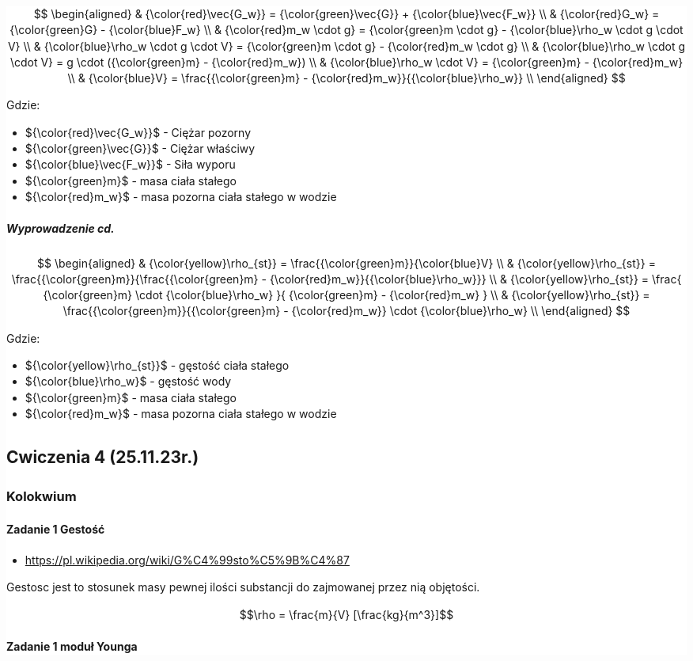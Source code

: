 $$
\begin{aligned}
& {\color{red}\vec{G_w}} = {\color{green}\vec{G}} + {\color{blue}\vec{F_w}} \\
& {\color{red}G_w} = {\color{green}G} - {\color{blue}F_w} \\
& {\color{red}m_w \cdot g} = {\color{green}m \cdot g} - {\color{blue}\rho_w \cdot g \cdot V} \\
& {\color{blue}\rho_w \cdot g \cdot V} = {\color{green}m \cdot g} - {\color{red}m_w \cdot g} \\
& {\color{blue}\rho_w \cdot g \cdot V} = g \cdot ({\color{green}m} - {\color{red}m_w}) \\
& {\color{blue}\rho_w \cdot V} = {\color{green}m} - {\color{red}m_w} \\
& {\color{blue}V} = \frac{{\color{green}m} - {\color{red}m_w}}{{\color{blue}\rho_w}} \\
\end{aligned}
$$

Gdzie:

- ${\color{red}\vec{G_w}}$ - Ciężar pozorny
- ${\color{green}\vec{G}}$ - Ciężar właściwy
- ${\color{blue}\vec{F_w}}$ - Siła wyporu
- ${\color{green}m}$ - masa ciała stałego
- ${\color{red}m_w}$ - masa pozorna ciała stałego w wodzie

##### Wyprowadzenie cd.

$$
\begin{aligned}
& {\color{yellow}\rho_{st}} = \frac{{\color{green}m}}{\color{blue}V} \\
& {\color{yellow}\rho_{st}} = \frac{{\color{green}m}}{\frac{{\color{green}m} - {\color{red}m_w}}{{\color{blue}\rho_w}}} \\
& {\color{yellow}\rho_{st}} = \frac{ {\color{green}m} \cdot {\color{blue}\rho_w} }{ {\color{green}m} - {\color{red}m_w} } \\
& {\color{yellow}\rho_{st}} = \frac{{\color{green}m}}{{\color{green}m} - {\color{red}m_w}} \cdot {\color{blue}\rho_w} \\
\end{aligned}
$$

Gdzie:

- ${\color{yellow}\rho_{st}}$ - gęstość ciała stałego
- ${\color{blue}\rho_w}$ - gęstość wody
- ${\color{green}m}$ - masa ciała stałego
- ${\color{red}m_w}$ - masa pozorna ciała stałego w wodzie

## Cwiczenia 4 (25.11.23r.)

### Kolokwium

#### Zadanie 1 Gestość

- https://pl.wikipedia.org/wiki/G%C4%99sto%C5%9B%C4%87

Gestosc jest to stosunek masy pewnej ilości substancji do zajmowanej przez nią objętości.

$$\rho = \frac{m}{V} [\frac{kg}{m^3}]$$

#### Zadanie 1 moduł Younga
